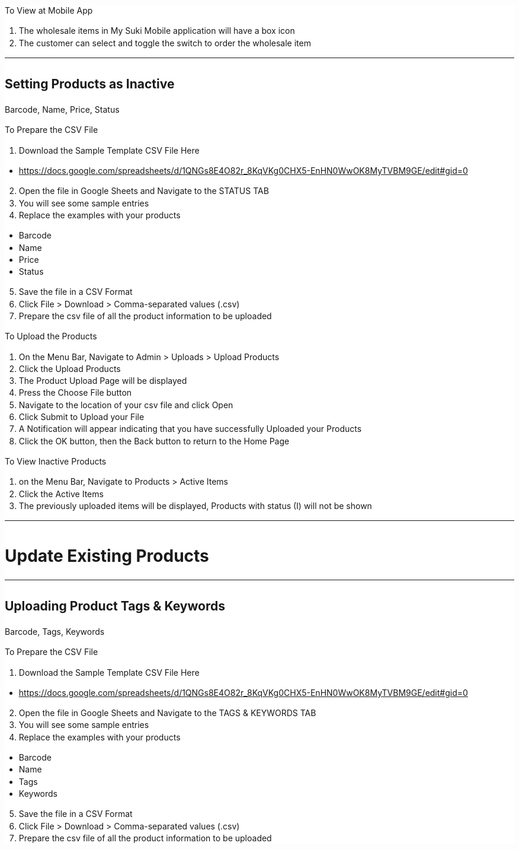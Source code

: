 To View at Mobile App

1. The wholesale items in My Suki Mobile application will have a box icon
2. The customer can select and toggle the switch to order the wholesale item

---
Setting Products as Inactive
----------
Barcode, Name, Price, Status

To Prepare the CSV File

1. Download the Sample Template CSV File Here
  * https://docs.google.com/spreadsheets/d/1QNGs8E4O82r_8KqVKg0CHX5-EnHN0WwOK8MyTVBM9GE/edit#gid=0
2. Open the file in Google Sheets and Navigate to the STATUS TAB
3. You will see some sample entries
4. Replace the examples with your products
  * Barcode
  * Name
  * Price
  * Status
5. Save the file in a CSV Format
6. Click File > Download > Comma-separated values (.csv)
7. Prepare the csv file of all the product information to be uploaded

To Upload the Products

1. On the Menu Bar, Navigate to Admin > Uploads > Upload Products
2. Click the Upload Products
3. The Product Upload Page will be displayed
4. Press the Choose File button
5. Navigate to the location of your csv file and click Open
6. Click Submit to Upload your File
7. A Notification will appear indicating that you have successfully Uploaded your Products
8. Click the OK button, then the Back button to return to the Home Page

To View Inactive Products 

1. on the Menu Bar, Navigate to Products > Active Items
2. Click the Active Items
3. The previously uploaded items will be displayed, Products with status (I) will not be shown

---
Update Existing Products
=======

---
Uploading Product Tags & Keywords
----------
Barcode, Tags, Keywords

To Prepare the CSV File

1. Download the Sample Template CSV File Here
  * https://docs.google.com/spreadsheets/d/1QNGs8E4O82r_8KqVKg0CHX5-EnHN0WwOK8MyTVBM9GE/edit#gid=0
2. Open the file in Google Sheets and Navigate to the TAGS & KEYWORDS TAB
3. You will see some sample entries
4. Replace the examples with your products
  * Barcode
  * Name
  * Tags
  * Keywords
5. Save the file in a CSV Format
6. Click File > Download > Comma-separated values (.csv)
7. Prepare the csv file of all the product information to be uploaded
